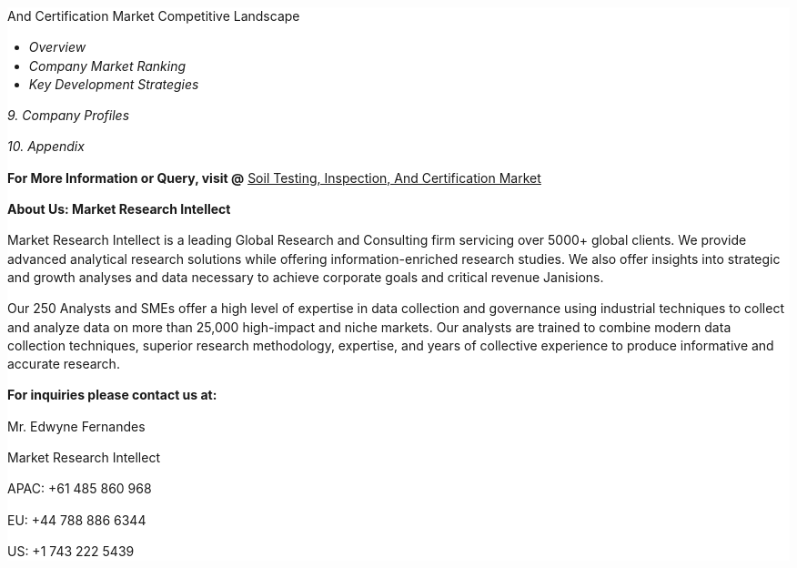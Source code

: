 And Certification Market Competitive Landscape</span></em></p><ul><li><em><span class="">Overview</span></em></li><li><em><span class="">Company Market Ranking</span></em></li><li><em><span class="">Key Development Strategies</span></em></li></ul><p><em><span class="font-[700]">9. Company Profiles</span></em></p><p><em><span class="font-[700]">10. Appendix</span></em></p><p><span class="font-[700]"><strong>For More Information or Query, visit&nbsp;@</strong>&nbsp;</span><span class="font-[700]"><a href="https://www.marketresearchintellect.com/product/soil-testing-inspection-and-certification-market/?utm_source=Linkedin&utm_medium=808" target="_blank" data-tracking-control-name="article-ssr-frontend-pulse_little-text-block" data-tracking-will-navigate="" data-test-link="">Soil Testing, Inspection, And Certification Market</a></span></p><p><strong><span class="font-[700]">About Us: Market Research Intellect</span></strong></p><p><span class="">Market Research Intellect is a leading Global Research and Consulting firm servicing over 5000+ global clients. We provide advanced analytical research solutions while offering information-enriched research studies.&nbsp;</span>We also offer insights into strategic and growth analyses and data necessary to achieve corporate goals and critical revenue Janisions.</p><p><span class="">Our 250 Analysts and SMEs offer a high level of expertise in data collection and governance using industrial techniques to collect and analyze data on more than 25,000 high-impact and niche markets. Our analysts are trained to combine modern data collection techniques, superior research methodology, expertise, and years of collective experience to produce informative and accurate research.</span></p><p><strong>For inquiries please contact us at:</strong></p><p>Mr. Edwyne Fernandes</p><p>Market Research Intellect</p><p>APAC: +61 485 860 968</p><p>EU: +44 788 886 6344</p><p>US: +1 743 222 5439</p>
